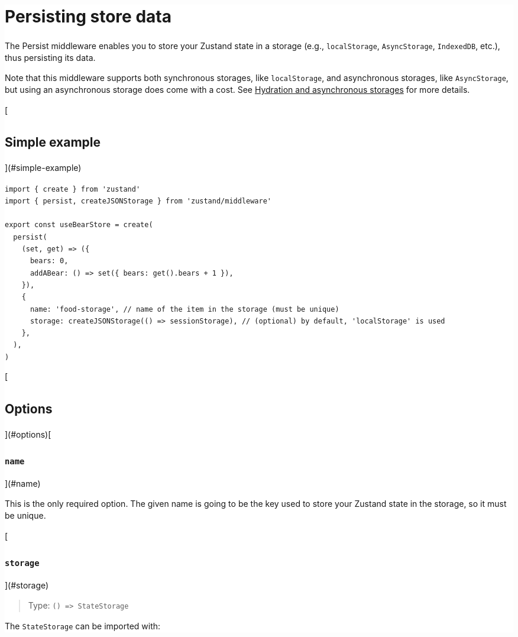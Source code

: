 Persisting store data
=====================

The Persist middleware enables you to store your Zustand state in a storage (e.g., `localStorage`, `AsyncStorage`, `IndexedDB`, etc.), thus persisting its data.

Note that this middleware supports both synchronous storages, like `localStorage`, and asynchronous storages, like `AsyncStorage`, but using an asynchronous storage does come with a cost. See [Hydration and asynchronous storages](#hydration-and-asynchronous-storages) for more details.

[

Simple example
--------------

](#simple-example)

    import { create } from 'zustand'
    import { persist, createJSONStorage } from 'zustand/middleware'
    
    export const useBearStore = create(
      persist(
        (set, get) => ({
          bears: 0,
          addABear: () => set({ bears: get().bears + 1 }),
        }),
        {
          name: 'food-storage', // name of the item in the storage (must be unique)
          storage: createJSONStorage(() => sessionStorage), // (optional) by default, 'localStorage' is used
        },
      ),
    )
    

[

Options
-------

](#options)[

### `name`

](#name)

This is the only required option. The given name is going to be the key used to store your Zustand state in the storage, so it must be unique.

[

### `storage`

](#storage)

> Type: `() => StateStorage`

The `StateStorage` can be imported with:
